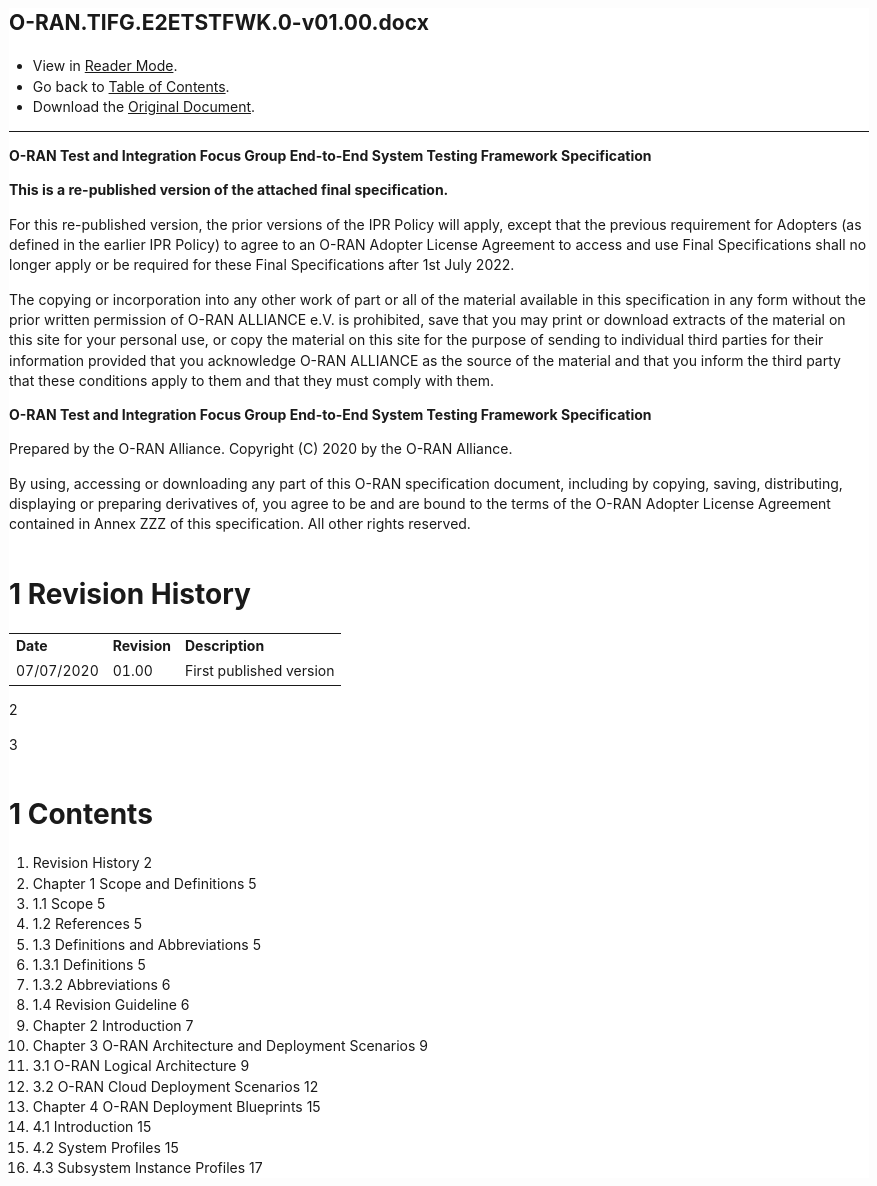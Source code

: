 ## O-RAN.TIFG.E2ETSTFWK.0-v01.00.docx

- View in [Reader Mode](https://simewu.com/spec-reader/pages/01-TIFG/O-RAN.TIFG.E2ETSTFWK.0-v01.00.docx).
- Go back to [Table of Contents](../README.md).
- Download the [Original Document](https://github.com/Simewu/spec-reader/raw/refs/heads/main/documents/O-RAN.TIFG.E2ETSTFWK.0-v01.00.docx).

---

**O-RAN Test and Integration Focus Group End-to-End System Testing Framework Specification**

**This is a re-published version of the attached final specification.**

For this re-published version, the prior versions of the IPR Policy will apply, except that the previous requirement for Adopters (as defined in the earlier IPR Policy) to agree to an O-RAN Adopter License Agreement to access and use Final Specifications shall no longer apply or be required for these Final Specifications after 1st July 2022.

The copying or incorporation into any other work of part or all of the material available in this specification in any form without the prior written permission of O-RAN ALLIANCE e.V. is prohibited, save that you may print or download extracts of the material on this site for your personal use, or copy the material on this site for the purpose of sending to individual third parties for their information provided that you acknowledge O-RAN ALLIANCE as the source of the material and that you inform the third party that these conditions apply to them and that they must comply with them.

**O-RAN Test and Integration Focus Group End-to-End System Testing Framework Specification**

Prepared by the O-RAN Alliance. Copyright (C) 2020 by the O-RAN Alliance.

By using, accessing or downloading any part of this O-RAN specification document, including by copying, saving, distributing, displaying or preparing derivatives of, you agree to be and are bound to the terms of the O-RAN Adopter License Agreement contained in Annex ZZZ of this specification. All other rights reserved.

# 1 Revision History

|  |  |  |
| --- | --- | --- |
| **Date** | **Revision** | **Description** |
| 07/07/2020 | 01.00 | First published version |

2

3

# 1 Contents

1. Revision History 2
2. Chapter 1 Scope and Definitions 5
3. 1.1 Scope 5
4. 1.2 References 5
5. 1.3 Definitions and Abbreviations 5
6. 1.3.1 Definitions 5
7. 1.3.2 Abbreviations 6
8. 1.4 Revision Guideline 6
9. Chapter 2 Introduction 7
10. Chapter 3 O-RAN Architecture and Deployment Scenarios 9
11. 3.1 O-RAN Logical Architecture 9
12. 3.2 O-RAN Cloud Deployment Scenarios 12
13. Chapter 4 O-RAN Deployment Blueprints 15
14. 4.1 Introduction 15
15. 4.2 System Profiles 15
16. 4.3 Subsystem Instance Profiles 17
